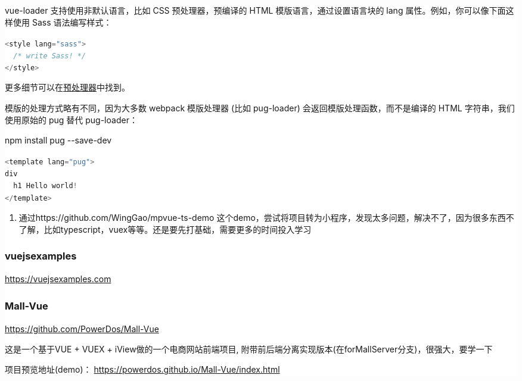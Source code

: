vue-loader 支持使用非默认语言，比如 CSS 预处理器，预编译的 HTML 模版语言，通过设置语言块的 lang 属性。例如，你可以像下面这样使用 Sass 语法编写样式：

```js
<style lang="sass">
  /* write Sass! */
</style>
```

更多细节可以在[预处理器](https://vue-loader-v14.vuejs.org/zh-cn/configurations/pre-processors.html)中找到。

模版的处理方式略有不同，因为大多数 webpack 模版处理器 (比如 pug-loader) 会返回模版处理函数，而不是编译的 HTML 字符串，我们使用原始的 pug 替代 pug-loader：

npm install pug --save-dev

```js
<template lang="pug">
div
  h1 Hello world!
</template>
```

1. 通过https://github.com/WingGao/mpvue-ts-demo 这个demo，尝试将项目转为小程序，发现太多问题，解决不了，因为很多东西不了解，比如typescript，vuex等等。还是要先打基础，需要更多的时间投入学习

### vuejsexamples

https://vuejsexamples.com

### Mall-Vue

https://github.com/PowerDos/Mall-Vue

这是一个基于VUE + VUEX + iView做的一个电商网站前端项目, 附带前后端分离实现版本(在forMallServer分支)，很强大，要学一下

项目预览地址(demo)： https://powerdos.github.io/Mall-Vue/index.html